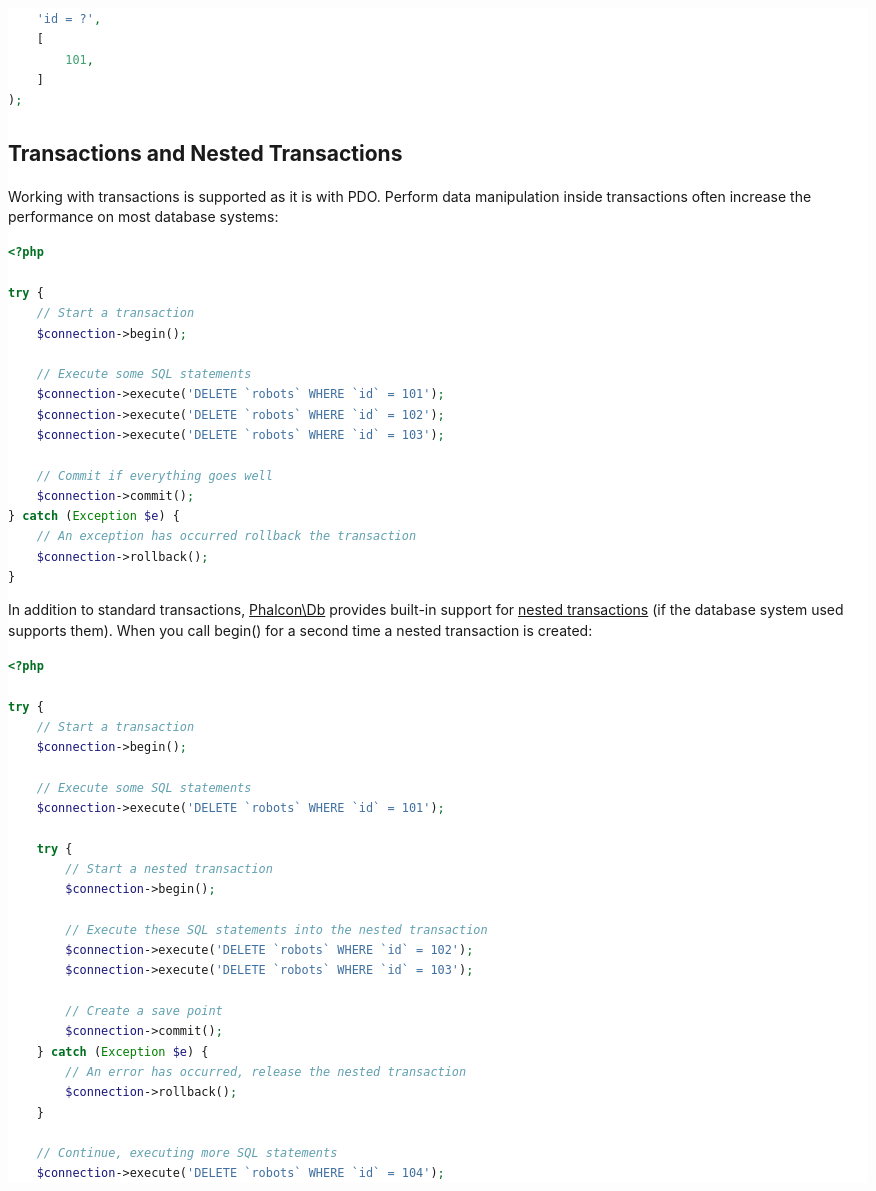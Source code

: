 ```php
    'id = ?',
    [
        101,
    ]
);
```

<a name='transactions'></a>

## Transactions and Nested Transactions

Working with transactions is supported as it is with PDO. Perform data manipulation inside transactions often increase the performance on most database systems:

```php
<?php

try {
    // Start a transaction
    $connection->begin();

    // Execute some SQL statements
    $connection->execute('DELETE `robots` WHERE `id` = 101');
    $connection->execute('DELETE `robots` WHERE `id` = 102');
    $connection->execute('DELETE `robots` WHERE `id` = 103');

    // Commit if everything goes well
    $connection->commit();
} catch (Exception $e) {
    // An exception has occurred rollback the transaction
    $connection->rollback();
}
```

In addition to standard transactions, [Phalcon\Db](api/Phalcon_Db) provides built-in support for [nested transactions](https://en.wikipedia.org/wiki/Nested_transaction) (if the database system used supports them). When you call begin() for a second time a nested transaction is created:

```php
<?php

try {
    // Start a transaction
    $connection->begin();

    // Execute some SQL statements
    $connection->execute('DELETE `robots` WHERE `id` = 101');

    try {
        // Start a nested transaction
        $connection->begin();

        // Execute these SQL statements into the nested transaction
        $connection->execute('DELETE `robots` WHERE `id` = 102');
        $connection->execute('DELETE `robots` WHERE `id` = 103');

        // Create a save point
        $connection->commit();
    } catch (Exception $e) {
        // An error has occurred, release the nested transaction
        $connection->rollback();
    }

    // Continue, executing more SQL statements
    $connection->execute('DELETE `robots` WHERE `id` = 104');
```